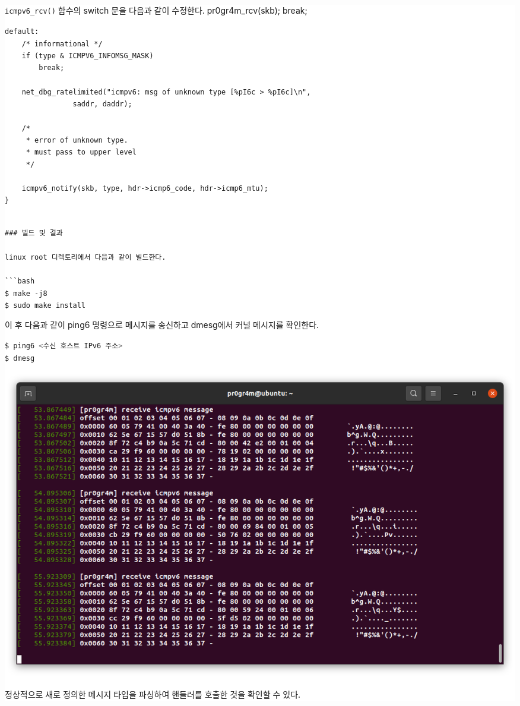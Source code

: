 ```icmpv6_rcv()``` 함수의 switch 문을 다음과 같이 수정한다.
		pr0gr4m_rcv(skb);
		break;

	default:
		/* informational */
		if (type & ICMPV6_INFOMSG_MASK)
			break;

		net_dbg_ratelimited("icmpv6: msg of unknown type [%pI6c > %pI6c]\n",
				    saddr, daddr);

		/*
		 * error of unknown type.
		 * must pass to upper level
		 */

		icmpv6_notify(skb, type, hdr->icmp6_code, hdr->icmp6_mtu);
	}
```

### 빌드 및 결과

linux root 디렉토리에서 다음과 같이 빌드한다.  

```bash
$ make -j8
$ sudo make install
```

이 후 다음과 같이 ping6 명령으로 메시지를 송신하고 dmesg에서 커널 메시지를 확인한다.  
```bash
$ ping6 <수신 호스트 IPv6 주소>
$ dmesg
```

![icmpv6_hol](https://github.com/pr0gr4m/pr0gr4m.github.io/blob/master/img/icmpv6_hol.png?raw=true)

정상적으로 새로 정의한 메시지 타입을 파싱하여 핸들러를 호출한 것을 확인할 수 있다.